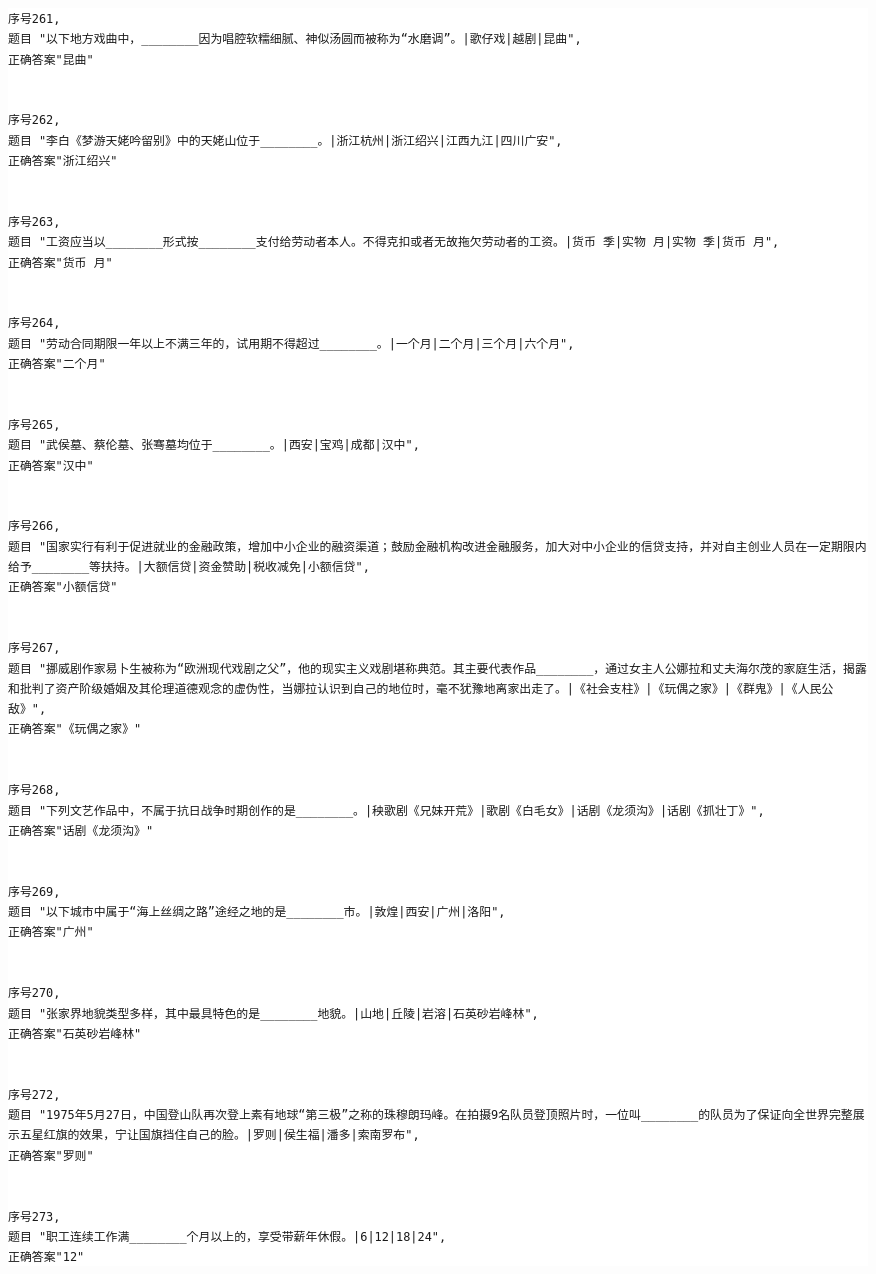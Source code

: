   
    序号261,
    题目 "以下地方戏曲中，________因为唱腔软糯细腻、神似汤圆而被称为“水磨调”。|歌仔戏|越剧|昆曲",
    正确答案"昆曲"
  
  
    序号262,
    题目 "李白《梦游天姥吟留别》中的天姥山位于________。|浙江杭州|浙江绍兴|江西九江|四川广安",
    正确答案"浙江绍兴"
  
  
    序号263,
    题目 "工资应当以________形式按________支付给劳动者本人。不得克扣或者无故拖欠劳动者的工资。|货币 季|实物 月|实物 季|货币 月",
    正确答案"货币 月"
  
  
    序号264,
    题目 "劳动合同期限一年以上不满三年的，试用期不得超过________。|一个月|二个月|三个月|六个月",
    正确答案"二个月"
  
  
    序号265,
    题目 "武侯墓、蔡伦墓、张骞墓均位于________。|西安|宝鸡|成都|汉中",
    正确答案"汉中"
  
  
    序号266,
    题目 "国家实行有利于促进就业的金融政策，增加中小企业的融资渠道；鼓励金融机构改进金融服务，加大对中小企业的信贷支持，并对自主创业人员在一定期限内给予________等扶持。|大额信贷|资金赞助|税收减免|小额信贷",
    正确答案"小额信贷"
  
  
    序号267,
    题目 "挪威剧作家易卜生被称为“欧洲现代戏剧之父”，他的现实主义戏剧堪称典范。其主要代表作品________，通过女主人公娜拉和丈夫海尔茂的家庭生活，揭露和批判了资产阶级婚姻及其伦理道德观念的虚伪性，当娜拉认识到自己的地位时，毫不犹豫地离家出走了。|《社会支柱》|《玩偶之家》|《群鬼》|《人民公敌》",
    正确答案"《玩偶之家》"
  
  
    序号268,
    题目 "下列文艺作品中，不属于抗日战争时期创作的是________。|秧歌剧《兄妹开荒》|歌剧《白毛女》|话剧《龙须沟》|话剧《抓壮丁》",
    正确答案"话剧《龙须沟》"
  
  
    序号269,
    题目 "以下城市中属于“海上丝绸之路”途经之地的是________市。|敦煌|西安|广州|洛阳",
    正确答案"广州"
  
  
    序号270,
    题目 "张家界地貌类型多样，其中最具特色的是________地貌。|山地|丘陵|岩溶|石英砂岩峰林",
    正确答案"石英砂岩峰林"
  
  
    序号272,
    题目 "1975年5月27日，中国登山队再次登上素有地球“第三极”之称的珠穆朗玛峰。在拍摄9名队员登顶照片时，一位叫________的队员为了保证向全世界完整展示五星红旗的效果，宁让国旗挡住自己的脸。|罗则|侯生福|潘多|索南罗布",
    正确答案"罗则"
  
  
    序号273,
    题目 "职工连续工作满________个月以上的，享受带薪年休假。|6|12|18|24",
    正确答案"12"
  